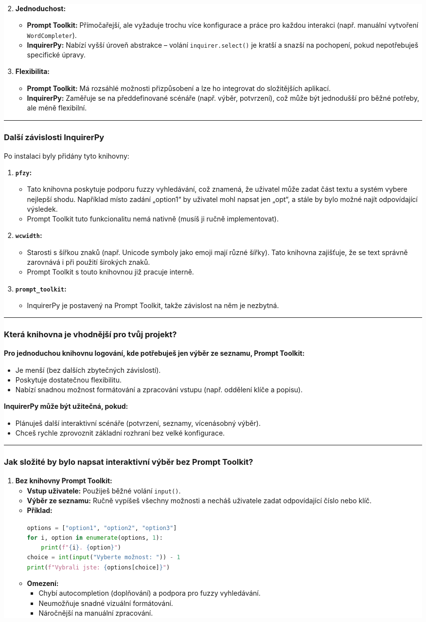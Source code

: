 2. **Jednoduchost:**
   - **Prompt Toolkit:** Přímočařejší, ale vyžaduje trochu více konfigurace a práce pro každou interakci (např. manuální vytvoření `WordCompleter`).
   - **InquirerPy:** Nabízí vyšší úroveň abstrakce – volání `inquirer.select()` je kratší a snazší na pochopení, pokud nepotřebuješ specifické úpravy.

3. **Flexibilita:**
   - **Prompt Toolkit:** Má rozsáhlé možnosti přizpůsobení a lze ho integrovat do složitějších aplikací.
   - **InquirerPy:** Zaměřuje se na předdefinované scénáře (např. výběr, potvrzení), což může být jednodušší pro běžné potřeby, ale méně flexibilní.

---

### **Další závislosti InquirerPy**
Po instalaci byly přidány tyto knihovny:

1. **`pfzy`:**
   - Tato knihovna poskytuje podporu fuzzy vyhledávání, což znamená, že uživatel může zadat část textu a systém vybere nejlepší shodu. Například místo zadání „option1“ by uživatel mohl napsat jen „opt“, a stále by bylo možné najít odpovídající výsledek.
   - Prompt Toolkit tuto funkcionalitu nemá nativně (musíš ji ručně implementovat).

2. **`wcwidth`:**
   - Starosti s šířkou znaků (např. Unicode symboly jako emoji mají různé šířky). Tato knihovna zajišťuje, že se text správně zarovnává i při použití širokých znaků.
   - Prompt Toolkit s touto knihovnou již pracuje interně.

3. **`prompt_toolkit`:**
   - InquirerPy je postavený na Prompt Toolkit, takže závislost na něm je nezbytná.

---

### **Která knihovna je vhodnější pro tvůj projekt?**

**Pro jednoduchou knihovnu logování, kde potřebuješ jen výběr ze seznamu, Prompt Toolkit:**
- Je menší (bez dalších zbytečných závislostí).
- Poskytuje dostatečnou flexibilitu.
- Nabízí snadnou možnost formátování a zpracování vstupu (např. oddělení klíče a popisu).

**InquirerPy může být užitečná, pokud:**
- Plánuješ další interaktivní scénáře (potvrzení, seznamy, vícenásobný výběr).
- Chceš rychle zprovoznit základní rozhraní bez velké konfigurace.

---

### **Jak složité by bylo napsat interaktivní výběr bez Prompt Toolkit?**

1. **Bez knihovny Prompt Toolkit:**
   - **Vstup uživatele:** Použiješ běžné volání `input()`.
   - **Výběr ze seznamu:** Ručně vypíšeš všechny možnosti a necháš uživatele zadat odpovídající číslo nebo klíč.
   - **Příklad:**
     ```python
     options = ["option1", "option2", "option3"]
     for i, option in enumerate(options, 1):
         print(f"{i}. {option}")
     choice = int(input("Vyberte možnost: ")) - 1
     print(f"Vybrali jste: {options[choice]}")
     ```
   - **Omezení:**
     - Chybí autocompletion (doplňování) a podpora pro fuzzy vyhledávání.
     - Neumožňuje snadné vizuální formátování.
     - Náročnější na manuální zpracování.
